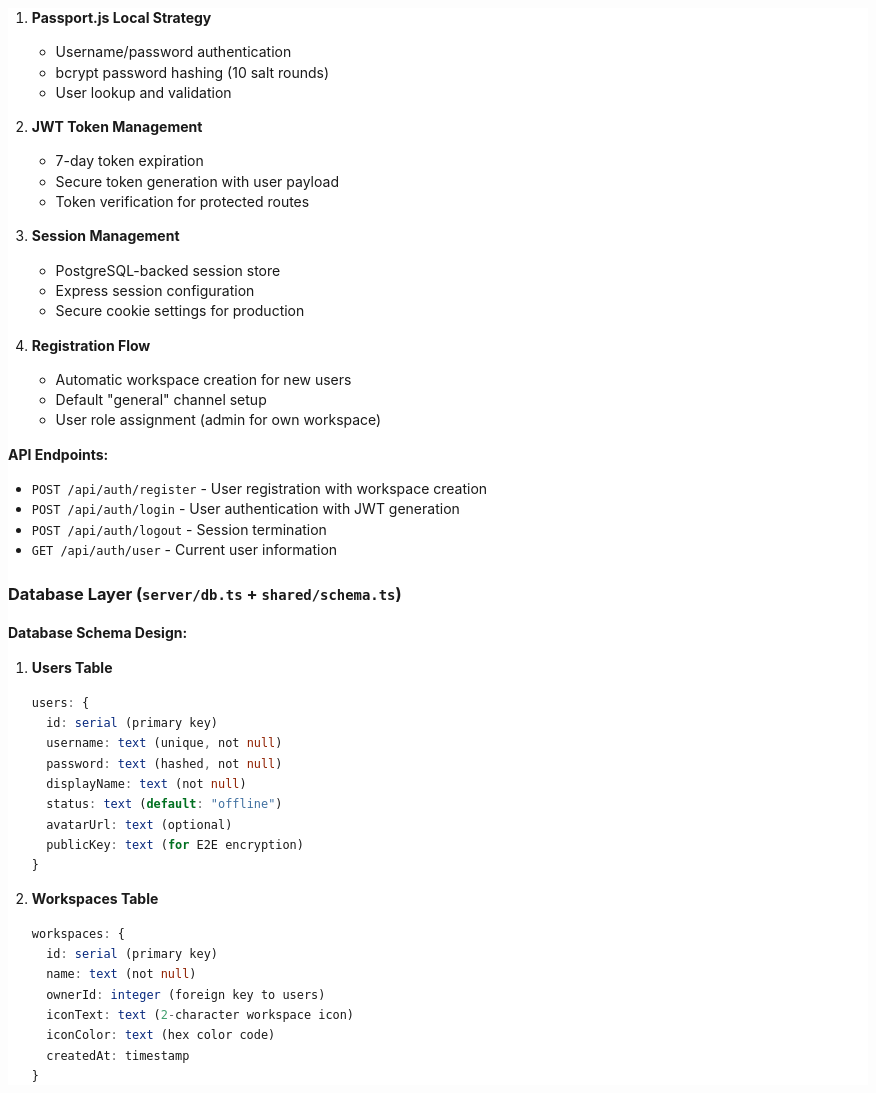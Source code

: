 1. **Passport.js Local Strategy**

   - Username/password authentication
   - bcrypt password hashing (10 salt rounds)
   - User lookup and validation

2. **JWT Token Management**

   - 7-day token expiration
   - Secure token generation with user payload
   - Token verification for protected routes

3. **Session Management**

   - PostgreSQL-backed session store
   - Express session configuration
   - Secure cookie settings for production

4. **Registration Flow**
   - Automatic workspace creation for new users
   - Default "general" channel setup
   - User role assignment (admin for own workspace)

**API Endpoints:**

- `POST /api/auth/register` - User registration with workspace creation
- `POST /api/auth/login` - User authentication with JWT generation
- `POST /api/auth/logout` - Session termination
- `GET /api/auth/user` - Current user information

### **Database Layer (`server/db.ts` + `shared/schema.ts`)**

**Database Schema Design:**

1. **Users Table**

   ```typescript
   users: {
     id: serial (primary key)
     username: text (unique, not null)
     password: text (hashed, not null)
     displayName: text (not null)
     status: text (default: "offline")
     avatarUrl: text (optional)
     publicKey: text (for E2E encryption)
   }
   ```

2. **Workspaces Table**

   ```typescript
   workspaces: {
     id: serial (primary key)
     name: text (not null)
     ownerId: integer (foreign key to users)
     iconText: text (2-character workspace icon)
     iconColor: text (hex color code)
     createdAt: timestamp
   }
   ```
